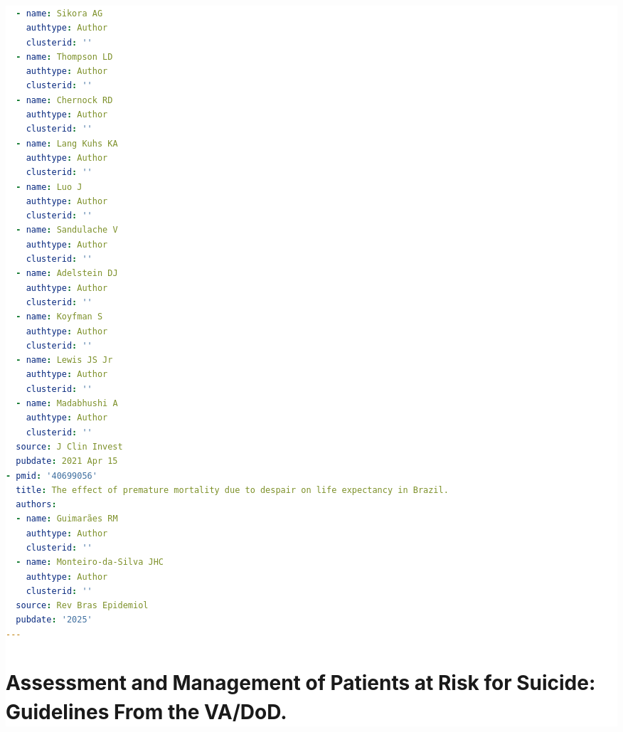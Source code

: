 ```yaml
  - name: Sikora AG
    authtype: Author
    clusterid: ''
  - name: Thompson LD
    authtype: Author
    clusterid: ''
  - name: Chernock RD
    authtype: Author
    clusterid: ''
  - name: Lang Kuhs KA
    authtype: Author
    clusterid: ''
  - name: Luo J
    authtype: Author
    clusterid: ''
  - name: Sandulache V
    authtype: Author
    clusterid: ''
  - name: Adelstein DJ
    authtype: Author
    clusterid: ''
  - name: Koyfman S
    authtype: Author
    clusterid: ''
  - name: Lewis JS Jr
    authtype: Author
    clusterid: ''
  - name: Madabhushi A
    authtype: Author
    clusterid: ''
  source: J Clin Invest
  pubdate: 2021 Apr 15
- pmid: '40699056'
  title: The effect of premature mortality due to despair on life expectancy in Brazil.
  authors:
  - name: Guimarães RM
    authtype: Author
    clusterid: ''
  - name: Monteiro-da-Silva JHC
    authtype: Author
    clusterid: ''
  source: Rev Bras Epidemiol
  pubdate: '2025'
---
```


# Assessment and Management of Patients at Risk for Suicide: Guidelines From the VA/DoD.
